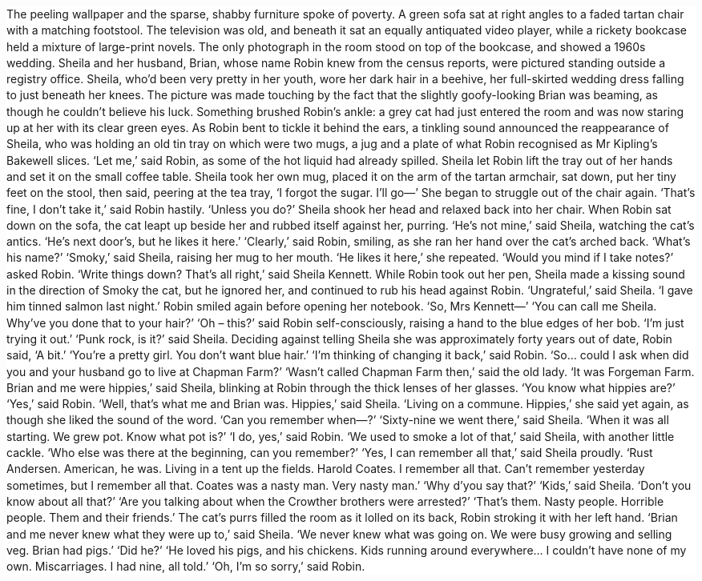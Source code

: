 The peeling wallpaper and the sparse, shabby furniture spoke of poverty. A green sofa sat at right angles to a faded tartan chair with a matching footstool. The television was old, and beneath it sat an equally antiquated video player, while a rickety bookcase held a mixture of large-print novels. The only photograph in the room stood on top of the bookcase, and showed a 1960s wedding. Sheila and her husband, Brian, whose name Robin knew from the census reports, were pictured standing outside a registry office. Sheila, who’d been very pretty in her youth, wore her dark hair in a beehive, her full-skirted wedding dress falling to just beneath her knees. The picture was made touching by the fact that the slightly goofy-looking Brian was beaming, as though he couldn’t believe his luck.
Something brushed Robin’s ankle: a grey cat had just entered the room and was now staring up at her with its clear green eyes. As Robin bent to tickle it behind the ears, a tinkling sound announced the reappearance of Sheila, who was holding an old tin tray on which were two mugs, a jug and a plate of what Robin recognised as Mr Kipling’s Bakewell slices.
‘Let me,’ said Robin, as some of the hot liquid had already spilled. Sheila let Robin lift the tray out of her hands and set it on the small coffee table. Sheila took her own mug, placed it on the arm of the tartan armchair, sat down, put her tiny feet on the stool, then said, peering at the tea tray,
‘I forgot the sugar. I’ll go—’
She began to struggle out of the chair again.
‘That’s fine, I don’t take it,’ said Robin hastily. ‘Unless you do?’
Sheila shook her head and relaxed back into her chair. When Robin sat down on the sofa, the cat leapt up beside her and rubbed itself against her, purring.
‘He’s not mine,’ said Sheila, watching the cat’s antics. ‘He’s next door’s, but he likes it here.’
‘Clearly,’ said Robin, smiling, as she ran her hand over the cat’s arched back. ‘What’s his name?’
‘Smoky,’ said Sheila, raising her mug to her mouth. ‘He likes it here,’ she repeated.
‘Would you mind if I take notes?’ asked Robin.
‘Write things down? That’s all right,’ said Sheila Kennett. While Robin took out her pen, Sheila made a kissing sound in the direction of Smoky the cat, but he ignored her, and continued to rub his head against Robin. ‘Ungrateful,’ said Sheila. ‘I gave him tinned salmon last night.’
Robin smiled again before opening her notebook.
‘So, Mrs Kennett—’
‘You can call me Sheila. Why’ve you done that to your hair?’
‘Oh – this?’ said Robin self-consciously, raising a hand to the blue edges of her bob. ‘I’m just trying it out.’
‘Punk rock, is it?’ said Sheila.
Deciding against telling Sheila she was approximately forty years out of date, Robin said,
‘A bit.’
‘You’re a pretty girl. You don’t want blue hair.’
‘I’m thinking of changing it back,’ said Robin. ‘So… could I ask when did you and your husband go to live at Chapman Farm?’
‘Wasn’t called Chapman Farm then,’ said the old lady. ‘It was Forgeman Farm. Brian and me were hippies,’ said Sheila, blinking at Robin through the thick lenses of her glasses. ‘You know what hippies are?’
‘Yes,’ said Robin.
‘Well, that’s what me and Brian was. Hippies,’ said Sheila. ‘Living on a commune. Hippies,’ she said yet again, as though she liked the sound of the word.
‘Can you remember when—?’
‘Sixty-nine we went there,’ said Sheila. ‘When it was all starting. We grew pot. Know what pot is?’
‘I do, yes,’ said Robin.
‘We used to smoke a lot of that,’ said Sheila, with another little cackle.
‘Who else was there at the beginning, can you remember?’
‘Yes, I can remember all that,’ said Sheila proudly. ‘Rust Andersen. American, he was. Living in a tent up the fields. Harold Coates. I remember all that. Can’t remember yesterday sometimes, but I remember all that. Coates was a nasty man. Very nasty man.’
‘Why d’you say that?’
‘Kids,’ said Sheila. ‘Don’t you know about all that?’
‘Are you talking about when the Crowther brothers were arrested?’
‘That’s them. Nasty people. Horrible people. Them and their friends.’
The cat’s purrs filled the room as it lolled on its back, Robin stroking it with her left hand.
‘Brian and me never knew what they were up to,’ said Sheila. ‘We never knew what was going on. We were busy growing and selling veg. Brian had pigs.’
‘Did he?’
‘He loved his pigs, and his chickens. Kids running around everywhere… I couldn’t have none of my own. Miscarriages. I had nine, all told.’
‘Oh, I’m so sorry,’ said Robin.